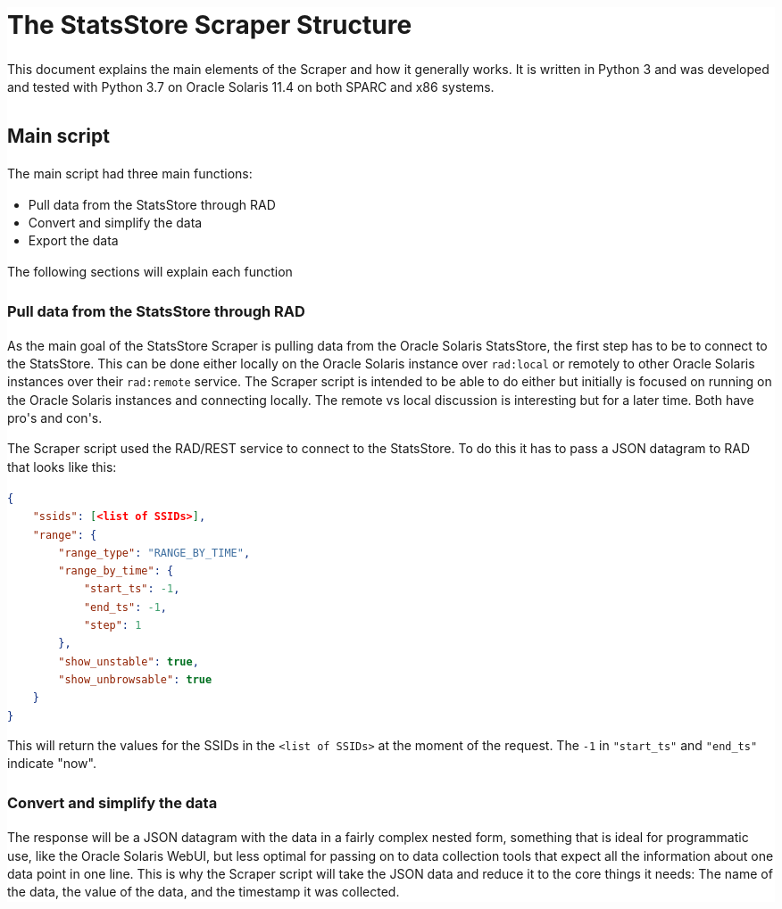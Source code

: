 # The StatsStore Scraper Structure

This document explains the main elements of the Scraper and how it generally works. It is written in Python 3 and was developed and tested with Python 3.7 on Oracle Solaris 11.4 on both SPARC and x86 systems.

## Main script

The main script had three main functions:

* Pull data from the StatsStore through RAD
* Convert and simplify the data
* Export the data

The following sections will explain each function

### Pull data from the StatsStore through RAD

As the main goal of the StatsStore Scraper is pulling data from the Oracle Solaris StatsStore, the first step has to be to connect to the StatsStore. This can be done either locally on the Oracle Solaris instance over `rad:local` or remotely to other Oracle Solaris instances over their `rad:remote` service. The Scraper script is intended to be able to do either but initially is focused on running on the Oracle Solaris instances and connecting locally. The remote vs local discussion is interesting but for a later time. Both have pro's and con's.

The Scraper script used the RAD/REST service to connect to the StatsStore. To do this it has to pass a JSON datagram to RAD that looks like this:

```json
{
    "ssids": [<list of SSIDs>],
    "range": {
        "range_type": "RANGE_BY_TIME",
        "range_by_time": {
            "start_ts": -1,
            "end_ts": -1,
            "step": 1
        },   
        "show_unstable": true,
        "show_unbrowsable": true 
    }
}
```

This will return the values for the SSIDs in the `<list of SSIDs>` at the moment of the request. The `-1` in `"start_ts"` and `"end_ts"` indicate "now". 

### Convert and simplify the data

The response will be a JSON datagram with the data in a fairly complex nested form, something that is ideal for programmatic use, like the Oracle Solaris WebUI, but less optimal for passing on to data collection tools that expect all the information about one data point in one line. This is why the Scraper script will take the JSON data and reduce it to the core things it needs: The name of the data, the value of the data, and the timestamp it was collected. 
